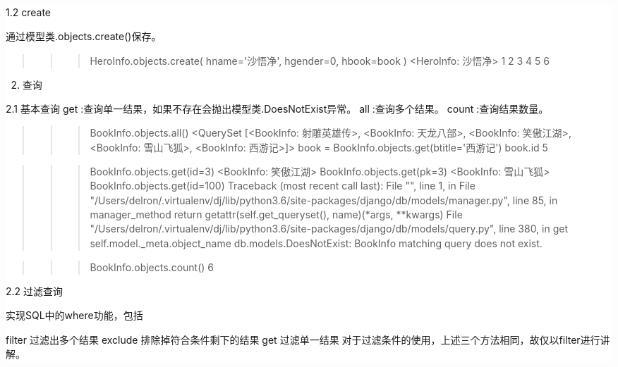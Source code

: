 1.2 create

通过模型类.objects.create()保存。

>>> HeroInfo.objects.create(
    hname='沙悟净',
    hgender=0,
    hbook=book
)
<HeroInfo: 沙悟净>
1
2
3
4
5
6
2. 查询

2.1 基本查询
get :查询单一结果，如果不存在会抛出模型类.DoesNotExist异常。
all :查询多个结果。
count :查询结果数量。

>>> BookInfo.objects.all()
<QuerySet [<BookInfo: 射雕英雄传>, <BookInfo: 天龙八部>, <BookInfo: 笑傲江湖>, <BookInfo: 雪山飞狐>, <BookInfo: 西游记>]>
>>> book = BookInfo.objects.get(btitle='西游记')
>>> book.id
5

>>> BookInfo.objects.get(id=3)
<BookInfo: 笑傲江湖>
>>> BookInfo.objects.get(pk=3)
<BookInfo: 雪山飞狐>
>>> BookInfo.objects.get(id=100)
Traceback (most recent call last):
  File "<console>", line 1, in <module>
  File "/Users/delron/.virtualenv/dj/lib/python3.6/site-packages/django/db/models/manager.py", line 85, in manager_method
    return getattr(self.get_queryset(), name)(*args, **kwargs)
  File "/Users/delron/.virtualenv/dj/lib/python3.6/site-packages/django/db/models/query.py", line 380, in get
    self.model._meta.object_name
db.models.DoesNotExist: BookInfo matching query does not exist.

>>> BookInfo.objects.count()
6

2.2 过滤查询

实现SQL中的where功能，包括

filter 过滤出多个结果
exclude 排除掉符合条件剩下的结果
get 过滤单一结果
对于过滤条件的使用，上述三个方法相同，故仅以filter进行讲解。
